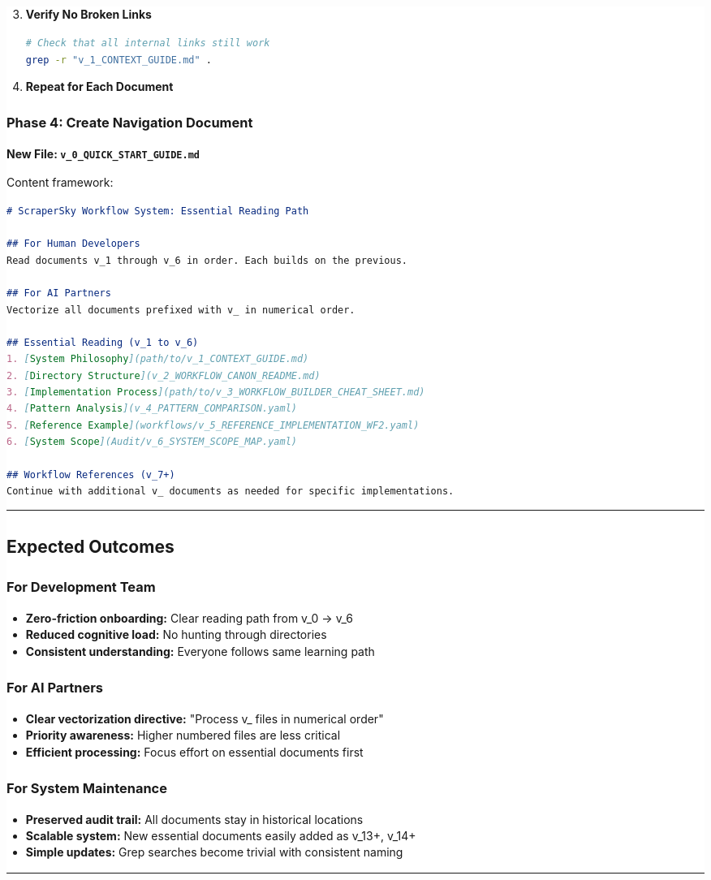 3. **Verify No Broken Links**
   ```bash
   # Check that all internal links still work
   grep -r "v_1_CONTEXT_GUIDE.md" .
   ```

4. **Repeat for Each Document**

### Phase 4: Create Navigation Document

**New File: `v_0_QUICK_START_GUIDE.md`**

Content framework:
```markdown
# ScraperSky Workflow System: Essential Reading Path

## For Human Developers
Read documents v_1 through v_6 in order. Each builds on the previous.

## For AI Partners  
Vectorize all documents prefixed with v_ in numerical order.

## Essential Reading (v_1 to v_6)
1. [System Philosophy](path/to/v_1_CONTEXT_GUIDE.md)
2. [Directory Structure](v_2_WORKFLOW_CANON_README.md)
3. [Implementation Process](path/to/v_3_WORKFLOW_BUILDER_CHEAT_SHEET.md)
4. [Pattern Analysis](v_4_PATTERN_COMPARISON.yaml)
5. [Reference Example](workflows/v_5_REFERENCE_IMPLEMENTATION_WF2.yaml)
6. [System Scope](Audit/v_6_SYSTEM_SCOPE_MAP.yaml)

## Workflow References (v_7+)
Continue with additional v_ documents as needed for specific implementations.
```

---

## Expected Outcomes

### For Development Team
- **Zero-friction onboarding:** Clear reading path from v_0 → v_6
- **Reduced cognitive load:** No hunting through directories
- **Consistent understanding:** Everyone follows same learning path

### For AI Partners
- **Clear vectorization directive:** "Process v_ files in numerical order"
- **Priority awareness:** Higher numbered files are less critical
- **Efficient processing:** Focus effort on essential documents first

### For System Maintenance
- **Preserved audit trail:** All documents stay in historical locations
- **Scalable system:** New essential documents easily added as v_13+, v_14+
- **Simple updates:** Grep searches become trivial with consistent naming

---
